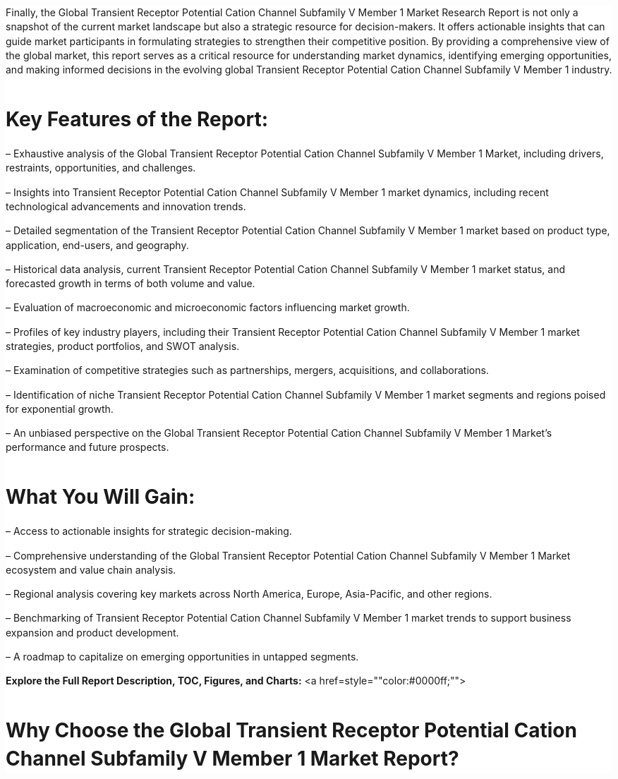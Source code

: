 Finally, the Global Transient Receptor Potential Cation Channel Subfamily V Member 1 Market Research Report is not only a snapshot of the current market landscape but also a strategic resource for decision-makers. It offers actionable insights that can guide market participants in formulating strategies to strengthen their competitive position. By providing a comprehensive view of the global market, this report serves as a critical resource for understanding market dynamics, identifying emerging opportunities, and making informed decisions in the evolving global Transient Receptor Potential Cation Channel Subfamily V Member 1 industry.

# <strong>Key Features of the Report:</strong>

– Exhaustive analysis of the Global Transient Receptor Potential Cation Channel Subfamily V Member 1 Market, including drivers, restraints, opportunities, and challenges.

– Insights into Transient Receptor Potential Cation Channel Subfamily V Member 1 market dynamics, including recent technological advancements and innovation trends.

– Detailed segmentation of the Transient Receptor Potential Cation Channel Subfamily V Member 1 market based on product type, application, end-users, and geography.

– Historical data analysis, current Transient Receptor Potential Cation Channel Subfamily V Member 1 market status, and forecasted growth in terms of both volume and value.

– Evaluation of macroeconomic and microeconomic factors influencing market growth.

– Profiles of key industry players, including their Transient Receptor Potential Cation Channel Subfamily V Member 1 market strategies, product portfolios, and SWOT analysis.

– Examination of competitive strategies such as partnerships, mergers, acquisitions, and collaborations.

– Identification of niche Transient Receptor Potential Cation Channel Subfamily V Member 1 market segments and regions poised for exponential growth.

– An unbiased perspective on the Global Transient Receptor Potential Cation Channel Subfamily V Member 1 Market’s performance and future prospects.

# <strong>What You Will Gain:</strong>

– Access to actionable insights for strategic decision-making.

– Comprehensive understanding of the Global Transient Receptor Potential Cation Channel Subfamily V Member 1 Market ecosystem and value chain analysis.

– Regional analysis covering key markets across North America, Europe, Asia-Pacific, and other regions.

– Benchmarking of Transient Receptor Potential Cation Channel Subfamily V Member 1 market trends to support business expansion and product development.

– A roadmap to capitalize on emerging opportunities in untapped segments.

<strong>Explore the Full Report Description, TOC, Figures, and Charts:</strong>
<a href=style=""color:#0000ff;""></a>

# <strong>Why Choose the Global Transient Receptor Potential Cation Channel Subfamily V Member 1 Market Report?</strong>

